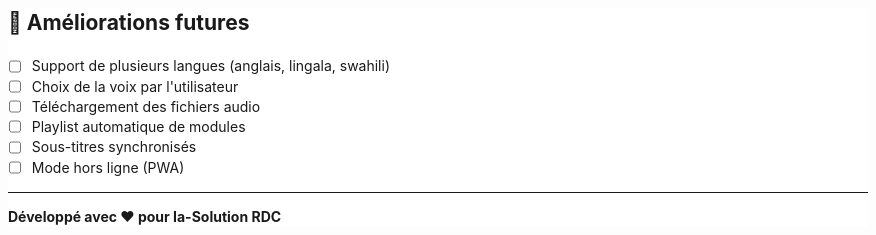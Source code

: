## 🚀 Améliorations futures

- [ ] Support de plusieurs langues (anglais, lingala, swahili)
- [ ] Choix de la voix par l'utilisateur
- [ ] Téléchargement des fichiers audio
- [ ] Playlist automatique de modules
- [ ] Sous-titres synchronisés
- [ ] Mode hors ligne (PWA)

---

**Développé avec ❤️ pour Ia-Solution RDC**
